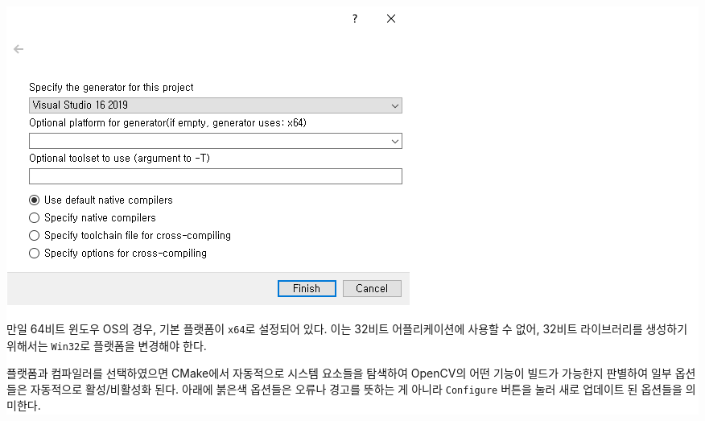 ![그림 7-1. OpenCV 빌드 플랫폼 및 컴파일러 지정 (윈도우)](/images/docs/opencv/opencv_win_cmake_compiler.png)

만일 64비트 윈도우 OS의 경우, 기본 플랫폼이 `x64`로 설정되어 있다. 이는 32비트 어플리케이션에 사용할 수 없어, 32비트 라이브러리를 생성하기 위해서는 `Win32`로 플랫폼을 변경해야 한다.

플랫폼과 컴파일러를 선택하였으면 CMake에서 자동적으로 시스템 요소들을 탐색하여 OpenCV의 어떤 기능이 빌드가 가능한지 판별하여 일부 옵션들은 자동적으로 활성/비활성화 된다. 아래에 붉은색 옵션들은 오류나 경고를 뜻하는 게 아니라 `Configure` 버튼을 눌러 새로 업데이트 된 옵션들을 의미한다.
